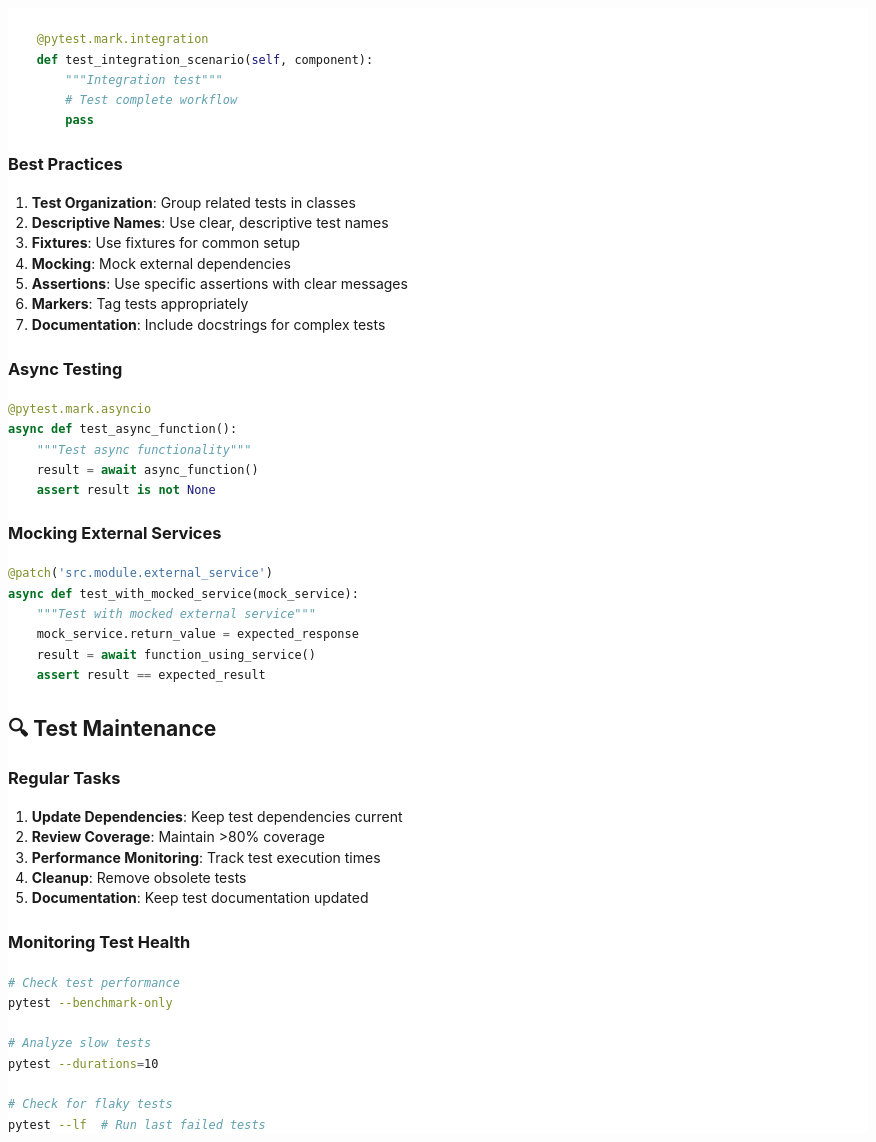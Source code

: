 ```python

    @pytest.mark.integration
    def test_integration_scenario(self, component):
        """Integration test"""
        # Test complete workflow
        pass
```

### Best Practices

1. **Test Organization**: Group related tests in classes
2. **Descriptive Names**: Use clear, descriptive test names
3. **Fixtures**: Use fixtures for common setup
4. **Mocking**: Mock external dependencies
5. **Assertions**: Use specific assertions with clear messages
6. **Markers**: Tag tests appropriately
7. **Documentation**: Include docstrings for complex tests

### Async Testing

```python
@pytest.mark.asyncio
async def test_async_function():
    """Test async functionality"""
    result = await async_function()
    assert result is not None
```

### Mocking External Services

```python
@patch('src.module.external_service')
async def test_with_mocked_service(mock_service):
    """Test with mocked external service"""
    mock_service.return_value = expected_response
    result = await function_using_service()
    assert result == expected_result
```

## 🔍 Test Maintenance

### Regular Tasks

1. **Update Dependencies**: Keep test dependencies current
2. **Review Coverage**: Maintain >80% coverage
3. **Performance Monitoring**: Track test execution times
4. **Cleanup**: Remove obsolete tests
5. **Documentation**: Keep test documentation updated

### Monitoring Test Health

```bash
# Check test performance
pytest --benchmark-only

# Analyze slow tests
pytest --durations=10

# Check for flaky tests
pytest --lf  # Run last failed tests
```

